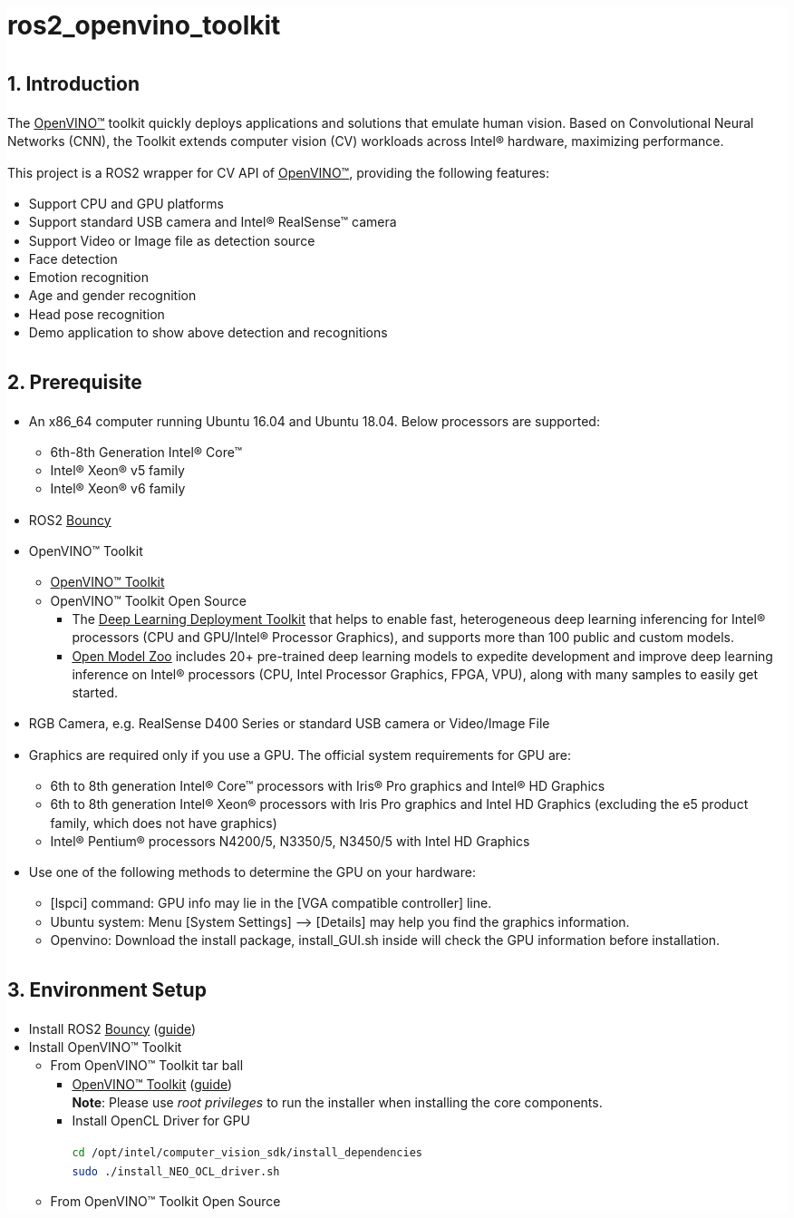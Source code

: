 # ros2_openvino_toolkit

## 1. Introduction
The [OpenVINO™](https://software.intel.com/en-us/openvino-toolkit) toolkit quickly deploys applications and solutions that emulate human vision. Based on Convolutional Neural Networks (CNN), the Toolkit extends computer vision (CV) workloads across Intel® hardware, maximizing performance.

This project is a ROS2 wrapper for CV API of [OpenVINO™](https://software.intel.com/en-us/openvino-toolkit), providing the following features:
* Support CPU and GPU platforms
* Support standard USB camera and Intel® RealSense™ camera
* Support Video or Image file as detection source
* Face detection
* Emotion recognition
* Age and gender recognition
* Head pose recognition
* Demo application to show above detection and recognitions

## 2. Prerequisite
- An x86_64 computer running Ubuntu 16.04 and Ubuntu 18.04. Below processors are supported:
	* 6th-8th Generation Intel® Core™
	* Intel® Xeon® v5 family
	* Intel®  Xeon® v6 family
- ROS2 [Bouncy](https://github.com/ros2/ros2/wiki)
- OpenVINO™ Toolkit
	* [OpenVINO™ Toolkit](https://software.intel.com/en-us/openvino-toolkit)
	* OpenVINO™ Toolkit Open Source<br>
  		* The [Deep Learning Deployment Toolkit](https://github.com/opencv/dldt) that helps to enable fast, heterogeneous deep learning inferencing for Intel® processors (CPU and GPU/Intel® Processor Graphics), and supports more than 100 public and custom models.<br>
		* [Open Model Zoo](https://github.com/opencv/open_model_zoo) includes 20+ pre-trained deep learning models to expedite development and improve deep learning inference on Intel® processors (CPU, Intel Processor Graphics, FPGA, VPU), along with many samples to easily get started.
- RGB Camera, e.g. RealSense D400 Series or standard USB camera or Video/Image File
- Graphics are required only if you use a GPU. The official system requirements for GPU are:
	* 6th to 8th generation Intel® Core™ processors with Iris® Pro graphics and Intel® HD Graphics
	* 6th to 8th generation Intel® Xeon® processors with Iris Pro graphics and Intel HD Graphics (excluding the e5 product family, which does not have graphics)
	* Intel® Pentium® processors N4200/5, N3350/5, N3450/5 with Intel HD Graphics

- Use one of the following methods to determine the GPU on your hardware:
	* [lspci] command: GPU info may lie in the [VGA compatible controller] line.
	* Ubuntu system: Menu [System Settings] --> [Details] may help you find the graphics information.
	* Openvino: Download the install package, install_GUI.sh inside will check the GPU information before installation.

## 3. Environment Setup
* Install ROS2 [Bouncy](https://github.com/ros2/ros2/wiki) ([guide](https://github.com/ros2/ros2/wiki/Linux-Development-Setup))<br>
* Install OpenVINO™ Toolkit<br>
	* From OpenVINO™ Toolkit tar ball
		* [OpenVINO™ Toolkit](https://software.intel.com/en-us/openvino-toolkit) ([guide](https://software.intel.com/en-us/articles/OpenVINO-Install-Linux))<br>
    			**Note**: Please use  *root privileges* to run the installer when installing the core components.
		* Install OpenCL Driver for GPU
			```bash
			cd /opt/intel/computer_vision_sdk/install_dependencies
			sudo ./install_NEO_OCL_driver.sh
			```
	* From OpenVINO™ Toolkit Open Source